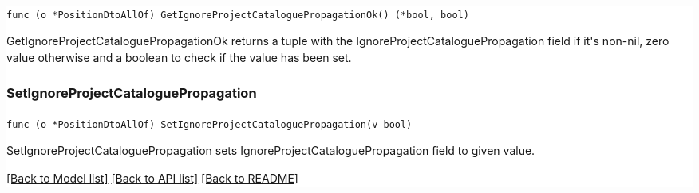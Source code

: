 `func (o *PositionDtoAllOf) GetIgnoreProjectCataloguePropagationOk() (*bool, bool)`

GetIgnoreProjectCataloguePropagationOk returns a tuple with the IgnoreProjectCataloguePropagation field if it's non-nil, zero value otherwise
and a boolean to check if the value has been set.

### SetIgnoreProjectCataloguePropagation

`func (o *PositionDtoAllOf) SetIgnoreProjectCataloguePropagation(v bool)`

SetIgnoreProjectCataloguePropagation sets IgnoreProjectCataloguePropagation field to given value.



[[Back to Model list]](../README.md#documentation-for-models) [[Back to API list]](../README.md#documentation-for-api-endpoints) [[Back to README]](../README.md)


